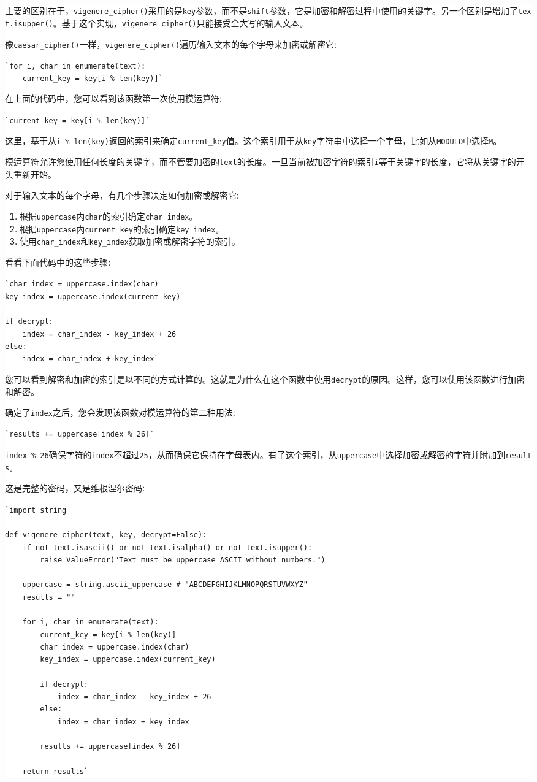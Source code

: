 主要的区别在于，`vigenere_cipher()`采用的是`key`参数，而不是`shift`参数，它是加密和解密过程中使用的关键字。另一个区别是增加了`text.isupper()`。基于这个实现，`vigenere_cipher()`只能接受全大写的输入文本。

像`caesar_cipher()`一样，`vigenere_cipher()`遍历输入文本的每个字母来加密或解密它:

```
`for i, char in enumerate(text):
    current_key = key[i % len(key)]` 
```

在上面的代码中，您可以看到该函数第一次使用模运算符:

```
`current_key = key[i % len(key)]` 
```

这里，基于从`i % len(key)`返回的索引来确定`current_key`值。这个索引用于从`key`字符串中选择一个字母，比如从`MODULO`中选择`M`。

模运算符允许您使用任何长度的关键字，而不管要加密的`text`的长度。一旦当前被加密字符的索引`i`等于关键字的长度，它将从关键字的开头重新开始。

对于输入文本的每个字母，有几个步骤决定如何加密或解密它:

1.  根据`uppercase`内`char`的索引确定`char_index`。
2.  根据`uppercase`内`current_key`的索引确定`key_index`。
3.  使用`char_index`和`key_index`获取加密或解密字符的索引。

看看下面代码中的这些步骤:

```
`char_index = uppercase.index(char)
key_index = uppercase.index(current_key)

if decrypt:
    index = char_index - key_index + 26
else:
    index = char_index + key_index` 
```

您可以看到解密和加密的索引是以不同的方式计算的。这就是为什么在这个函数中使用`decrypt`的原因。这样，您可以使用该函数进行加密和解密。

确定了`index`之后，您会发现该函数对模运算符的第二种用法:

```
`results += uppercase[index % 26]` 
```

`index % 26`确保字符的`index`不超过`25`，从而确保它保持在字母表内。有了这个索引，从`uppercase`中选择加密或解密的字符并附加到`results`。

这是完整的密码，又是维根涅尔密码:

```
`import string

def vigenere_cipher(text, key, decrypt=False):
    if not text.isascii() or not text.isalpha() or not text.isupper():
        raise ValueError("Text must be uppercase ASCII without numbers.")

    uppercase = string.ascii_uppercase # "ABCDEFGHIJKLMNOPQRSTUVWXYZ"
    results = ""

    for i, char in enumerate(text):
        current_key = key[i % len(key)]
        char_index = uppercase.index(char)
        key_index = uppercase.index(current_key)

        if decrypt:
            index = char_index - key_index + 26
        else:
            index = char_index + key_index

        results += uppercase[index % 26]

    return results` 
```